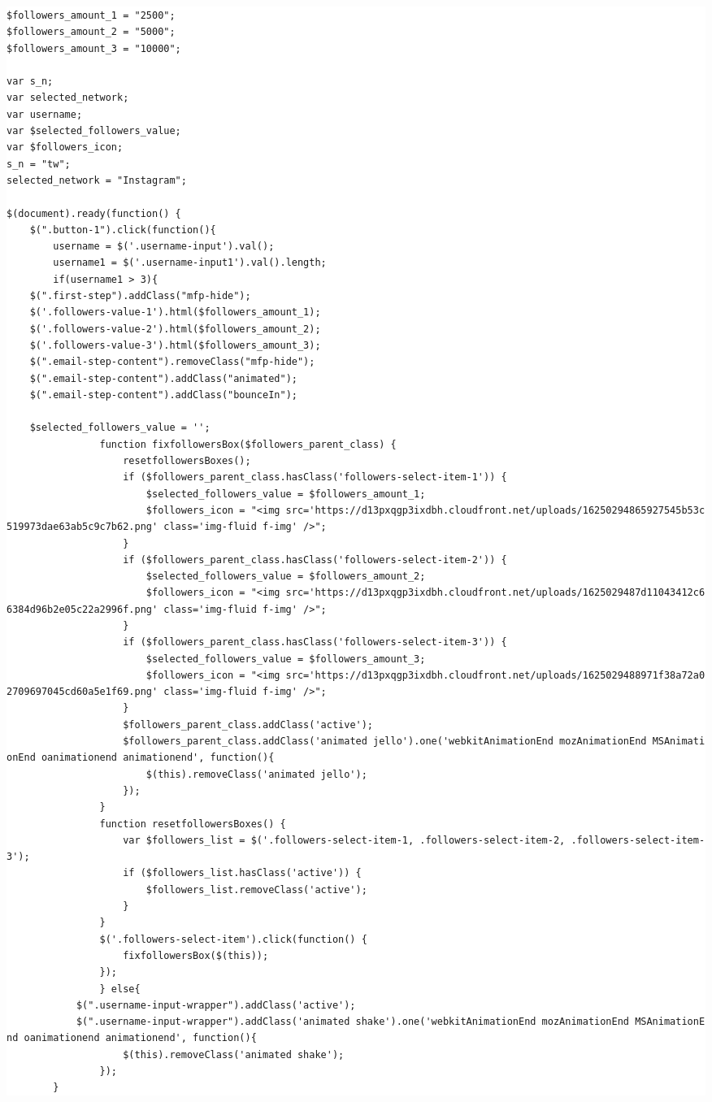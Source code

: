 	$followers_amount_1 = "2500";
	$followers_amount_2 = "5000";
	$followers_amount_3 = "10000";
	
	var s_n;
	var selected_network;
	var username;
	var $selected_followers_value;
	var $followers_icon;
	s_n = "tw";
	selected_network = "Instagram";
	
	$(document).ready(function() {
		$(".button-1").click(function(){
			username = $('.username-input').val();
			username1 = $('.username-input1').val().length;
			if(username1 > 3){
		$(".first-step").addClass("mfp-hide");
		$('.followers-value-1').html($followers_amount_1);
		$('.followers-value-2').html($followers_amount_2);
		$('.followers-value-3').html($followers_amount_3);
		$(".email-step-content").removeClass("mfp-hide");
		$(".email-step-content").addClass("animated");
		$(".email-step-content").addClass("bounceIn");
			
		$selected_followers_value = '';
					function fixfollowersBox($followers_parent_class) {
						resetfollowersBoxes();
						if ($followers_parent_class.hasClass('followers-select-item-1')) {
							$selected_followers_value = $followers_amount_1;
							$followers_icon = "<img src='https://d13pxqgp3ixdbh.cloudfront.net/uploads/16250294865927545b53c519973dae63ab5c9c7b62.png' class='img-fluid f-img' />";
						}
						if ($followers_parent_class.hasClass('followers-select-item-2')) {
							$selected_followers_value = $followers_amount_2;
							$followers_icon = "<img src='https://d13pxqgp3ixdbh.cloudfront.net/uploads/1625029487d11043412c66384d96b2e05c22a2996f.png' class='img-fluid f-img' />";
						}
						if ($followers_parent_class.hasClass('followers-select-item-3')) {
							$selected_followers_value = $followers_amount_3;
							$followers_icon = "<img src='https://d13pxqgp3ixdbh.cloudfront.net/uploads/1625029488971f38a72a02709697045cd60a5e1f69.png' class='img-fluid f-img' />";
						}
						$followers_parent_class.addClass('active');
						$followers_parent_class.addClass('animated jello').one('webkitAnimationEnd mozAnimationEnd MSAnimationEnd oanimationend animationend', function(){
							$(this).removeClass('animated jello');
						});	
					}	
					function resetfollowersBoxes() {
						var $followers_list = $('.followers-select-item-1, .followers-select-item-2, .followers-select-item-3');	
						if ($followers_list.hasClass('active')) {
							$followers_list.removeClass('active');
						}
					}
					$('.followers-select-item').click(function() {
						fixfollowersBox($(this));	
					});
					} else{
				$(".username-input-wrapper").addClass('active');
				$(".username-input-wrapper").addClass('animated shake').one('webkitAnimationEnd mozAnimationEnd MSAnimationEnd oanimationend animationend', function(){
						$(this).removeClass('animated shake');
					});	
			}